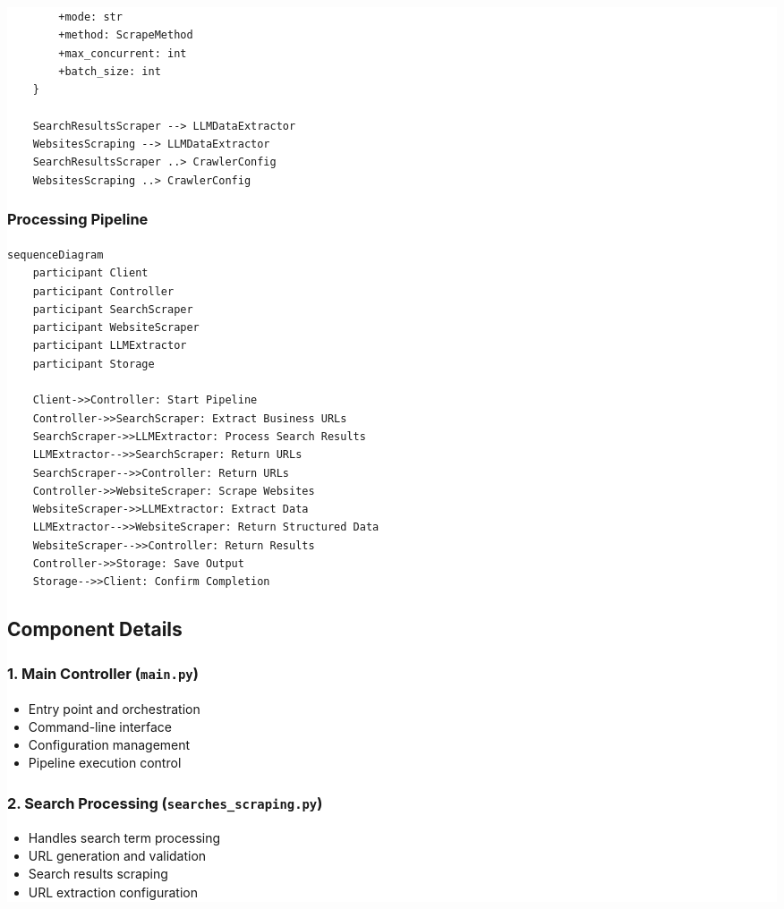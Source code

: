 ```mermaid
        +mode: str
        +method: ScrapeMethod
        +max_concurrent: int
        +batch_size: int
    }

    SearchResultsScraper --> LLMDataExtractor
    WebsitesScraping --> LLMDataExtractor
    SearchResultsScraper ..> CrawlerConfig
    WebsitesScraping ..> CrawlerConfig
```

### Processing Pipeline

```mermaid
sequenceDiagram
    participant Client
    participant Controller
    participant SearchScraper
    participant WebsiteScraper
    participant LLMExtractor
    participant Storage

    Client->>Controller: Start Pipeline
    Controller->>SearchScraper: Extract Business URLs
    SearchScraper->>LLMExtractor: Process Search Results
    LLMExtractor-->>SearchScraper: Return URLs
    SearchScraper-->>Controller: Return URLs
    Controller->>WebsiteScraper: Scrape Websites
    WebsiteScraper->>LLMExtractor: Extract Data
    LLMExtractor-->>WebsiteScraper: Return Structured Data
    WebsiteScraper-->>Controller: Return Results
    Controller->>Storage: Save Output
    Storage-->>Client: Confirm Completion
```

## Component Details

### 1. Main Controller (`main.py`)
- Entry point and orchestration
- Command-line interface
- Configuration management
- Pipeline execution control

### 2. Search Processing (`searches_scraping.py`)
- Handles search term processing
- URL generation and validation
- Search results scraping
- URL extraction configuration
